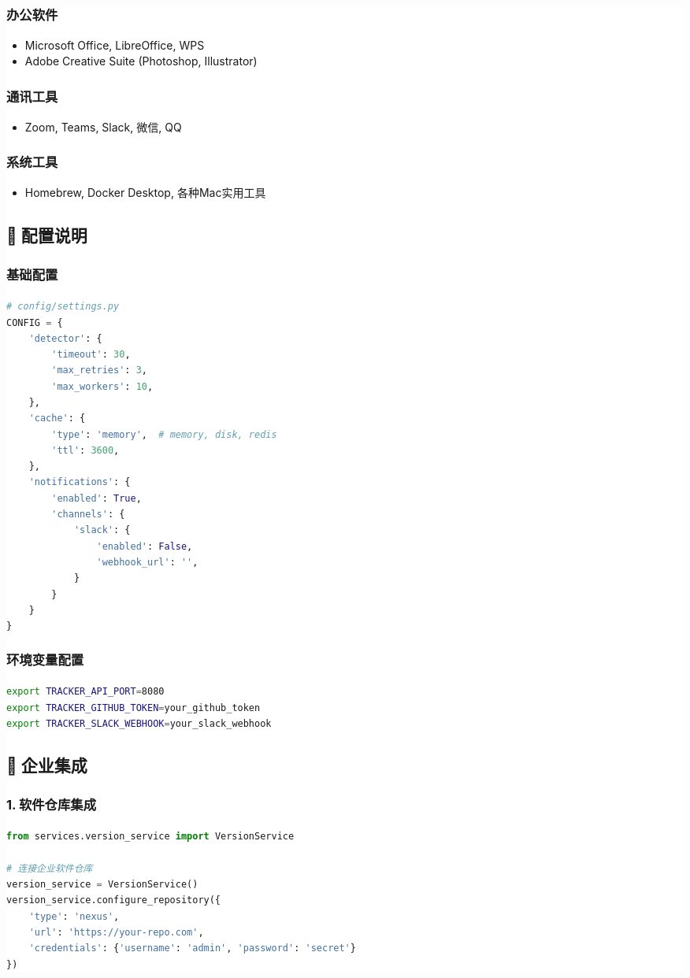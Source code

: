 ### 办公软件
- Microsoft Office, LibreOffice, WPS
- Adobe Creative Suite (Photoshop, Illustrator)

### 通讯工具
- Zoom, Teams, Slack, 微信, QQ

### 系统工具
- Homebrew, Docker Desktop, 各种Mac实用工具

## 🔧 配置说明

### 基础配置
```python
# config/settings.py
CONFIG = {
    'detector': {
        'timeout': 30,
        'max_retries': 3,
        'max_workers': 10,
    },
    'cache': {
        'type': 'memory',  # memory, disk, redis
        'ttl': 3600,
    },
    'notifications': {
        'enabled': True,
        'channels': {
            'slack': {
                'enabled': False,
                'webhook_url': '',
            }
        }
    }
}
```

### 环境变量配置
```bash
export TRACKER_API_PORT=8080
export TRACKER_GITHUB_TOKEN=your_github_token
export TRACKER_SLACK_WEBHOOK=your_slack_webhook
```

## 🚀 企业集成

### 1. 软件仓库集成
```python
from services.version_service import VersionService

# 连接企业软件仓库
version_service = VersionService()
version_service.configure_repository({
    'type': 'nexus',
    'url': 'https://your-repo.com',
    'credentials': {'username': 'admin', 'password': 'secret'}
})
```
